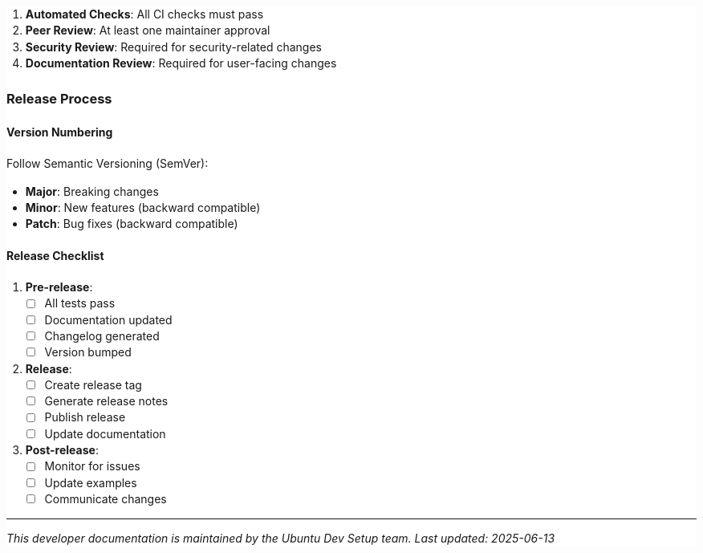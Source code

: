 1. **Automated Checks**: All CI checks must pass
2. **Peer Review**: At least one maintainer approval
3. **Security Review**: Required for security-related changes
4. **Documentation Review**: Required for user-facing changes

### Release Process

#### Version Numbering

Follow Semantic Versioning (SemVer):

- **Major**: Breaking changes
- **Minor**: New features (backward compatible)
- **Patch**: Bug fixes (backward compatible)

#### Release Checklist

1. **Pre-release**:
   - [ ] All tests pass
   - [ ] Documentation updated
   - [ ] Changelog generated
   - [ ] Version bumped

2. **Release**:
   - [ ] Create release tag
   - [ ] Generate release notes
   - [ ] Publish release
   - [ ] Update documentation

3. **Post-release**:
   - [ ] Monitor for issues
   - [ ] Update examples
   - [ ] Communicate changes

---

*This developer documentation is maintained by the Ubuntu Dev Setup team.*
*Last updated: 2025-06-13*

